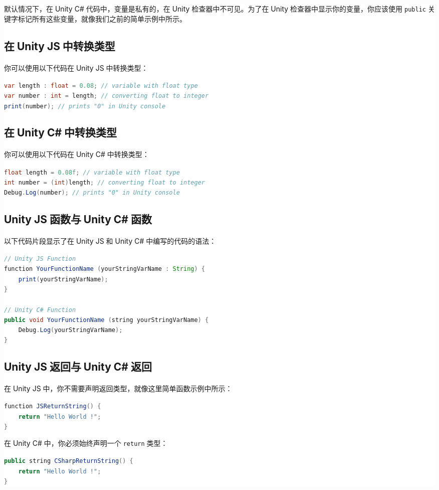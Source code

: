 默认情况下，在 Unity C# 代码中，变量是私有的，在 Unity 检查器中不可见。为了在 Unity 检查器中显示你的变量，你应该使用 `public` 关键字标记所有这些变量，就像我们之前的简单示例中所示。

## 在 Unity JS 中转换类型

你可以使用以下代码在 Unity JS 中转换类型：

```java
var length : float = 0.08; // variable with float type
var number : int = length; // converting float to integer
print(number); // prints "0" in Unity console
```

## 在 Unity C# 中转换类型

你可以使用以下代码在 Unity C# 中转换类型：

```java
float length = 0.08f; // variable with float type
int number = (int)length; // converting float to integer
Debug.Log(number); // prints "0" in Unity console
```

## Unity JS 函数与 Unity C# 函数

以下代码片段显示了在 Unity JS 和 Unity C# 中编写的代码的语法：

```java
// Unity JS Function
function YourFunctionName (yourStringVarName : String) {
    print(yourStringVarName);
}

// Unity C# Function
public void YourFunctionName (string yourStringVarName) {
    Debug.Log(yourStringVarName);
}
```

## Unity JS 返回与 Unity C# 返回

在 Unity JS 中，你不需要声明返回类型，就像这里简单函数示例中所示：

```java
function JSReturnString() {
    return "Hello World !";
}
```

在 Unity C# 中，你必须始终声明一个 `return` 类型：

```java
public string CSharpReturnString() {
    return "Hello World !";
}
```

